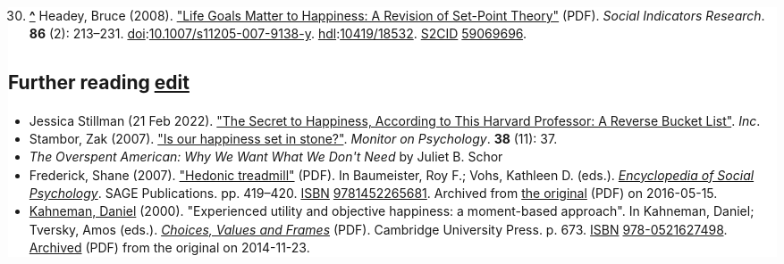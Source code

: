30.  **[^](https://en.m.wikipedia.org/wiki/Hedonic_treadmill#cite_ref-Headey2008_30-0 "Jump up")** Headey, Bruce (2008). ["Life Goals Matter to Happiness: A Revision of Set-Point Theory"](http://www.econstor.eu/bitstream/10419/18532/1/dp639.pdf) (PDF). _Social Indicators Research_. **86** (2): 213–231. [doi](https://en.m.wikipedia.org/wiki/Doi_(identifier) "Doi (identifier)"):[10.1007/s11205-007-9138-y](https://doi.org/10.1007%2Fs11205-007-9138-y). [hdl](https://en.m.wikipedia.org/wiki/Hdl_(identifier) "Hdl (identifier)"):[10419/18532](https://hdl.handle.net/10419%2F18532). [S2CID](https://en.m.wikipedia.org/wiki/S2CID_(identifier) "S2CID (identifier)") [59069696](https://api.semanticscholar.org/CorpusID:59069696).

## Further reading [edit](https://en.m.wikipedia.org/w/index.php?title=Hedonic_treadmill&action=edit&section=11 "Edit section: Further reading")

-   Jessica Stillman (21 Feb 2022). ["The Secret to Happiness, According to This Harvard Professor: A Reverse Bucket List"](https://www.inc.com/jessica-stillman/happiness-fulfillment-reverse-bucket-list.html). _Inc_.
-   Stambor, Zak (2007). ["Is our happiness set in stone?"](http://www.apa.org/monitor/dec07/happiness.aspx). _Monitor on Psychology_. **38** (11): 37.
-   _The Overspent American: Why We Want What We Don't Need_ by Juliet B. Schor
-   Frederick, Shane (2007). ["Hedonic treadmill"](https://web.archive.org/web/20160515203428/http://faculty.som.yale.edu/ShaneFrederick/HedonicTreadmill.pdf) (PDF). In Baumeister, Roy F.; Vohs, Kathleen D. (eds.). [_Encyclopedia of Social Psychology_](https://books.google.com/books?id=CQBzAwAAQBAJ&pg=PT467). SAGE Publications. pp. 419–420. [ISBN](https://en.m.wikipedia.org/wiki/ISBN_(identifier) "ISBN (identifier)") [9781452265681](https://en.m.wikipedia.org/wiki/Special:BookSources/9781452265681 "Special:BookSources/9781452265681"). Archived from [the original](http://faculty.som.yale.edu/ShaneFrederick/HedonicTreadmill.pdf) (PDF) on 2016-05-15.
-   [Kahneman, Daniel](https://en.m.wikipedia.org/wiki/Daniel_Kahneman "Daniel Kahneman") (2000). "Experienced utility and objective happiness: a moment-based approach". In Kahneman, Daniel; Tversky, Amos (eds.). [_Choices, Values and Frames_](https://www.anderson.ucla.edu/faculty/keith.chen/negot.%20papers/Kahneman_ExperiencedUtility00.pdf) (PDF). Cambridge University Press. p. 673. [ISBN](https://en.m.wikipedia.org/wiki/ISBN_(identifier) "ISBN (identifier)") [978-0521627498](https://en.m.wikipedia.org/wiki/Special:BookSources/978-0521627498 "Special:BookSources/978-0521627498"). [Archived](https://web.archive.org/web/20141123111300/http://www.anderson.ucla.edu/faculty/keith.chen/negot.%20papers/Kahneman_ExperiencedUtility00.pdf) (PDF) from the original on 2014-11-23.
